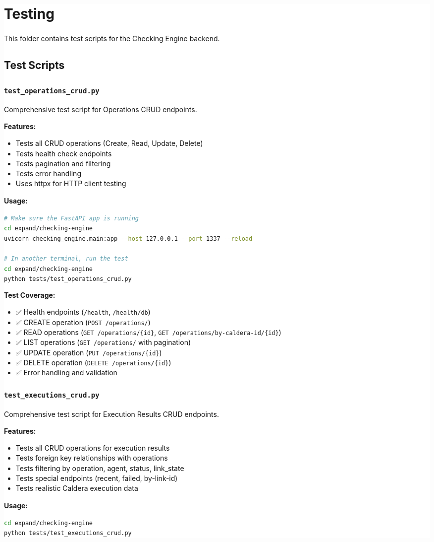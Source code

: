# Testing

This folder contains test scripts for the Checking Engine backend.

## Test Scripts

### `test_operations_crud.py`
Comprehensive test script for Operations CRUD endpoints.

**Features:**
- Tests all CRUD operations (Create, Read, Update, Delete)
- Tests health check endpoints
- Tests pagination and filtering
- Tests error handling
- Uses httpx for HTTP client testing

**Usage:**
```bash
# Make sure the FastAPI app is running
cd expand/checking-engine
uvicorn checking_engine.main:app --host 127.0.0.1 --port 1337 --reload

# In another terminal, run the test
cd expand/checking-engine
python tests/test_operations_crud.py
```

**Test Coverage:**
- ✅ Health endpoints (`/health`, `/health/db`)
- ✅ CREATE operation (`POST /operations/`)
- ✅ READ operations (`GET /operations/{id}`, `GET /operations/by-caldera-id/{id}`)
- ✅ LIST operations (`GET /operations/` with pagination)
- ✅ UPDATE operation (`PUT /operations/{id}`)
- ✅ DELETE operation (`DELETE /operations/{id}`)
- ✅ Error handling and validation

### `test_executions_crud.py`
Comprehensive test script for Execution Results CRUD endpoints.

**Features:**
- Tests all CRUD operations for execution results
- Tests foreign key relationships with operations
- Tests filtering by operation, agent, status, link_state
- Tests special endpoints (recent, failed, by-link-id)
- Tests realistic Caldera execution data

**Usage:**
```bash
cd expand/checking-engine
python tests/test_executions_crud.py
```
